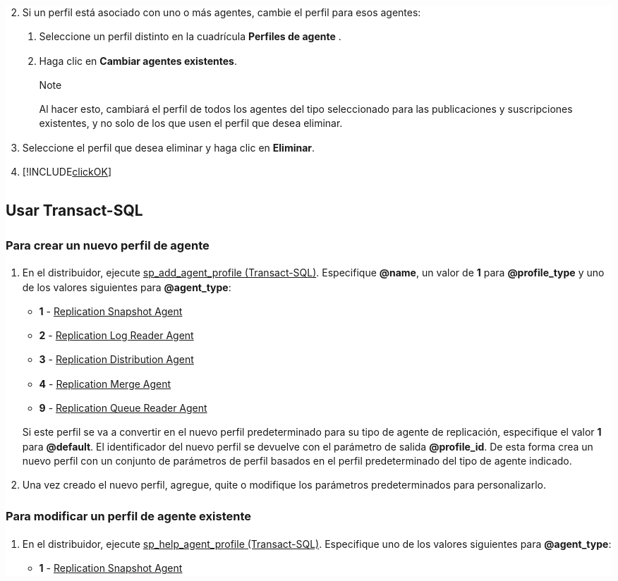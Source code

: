 2.  Si un perfil está asociado con uno o más agentes, cambie el perfil para esos agentes:  
  
    1.  Seleccione un perfil distinto en la cuadrícula **Perfiles de agente** .  
  
    2.  Haga clic en **Cambiar agentes existentes**.  
  
        > [!NOTE]  
        >  Al hacer esto, cambiará el perfil de todos los agentes del tipo seleccionado para las publicaciones y suscripciones existentes, y no solo de los que usen el perfil que desea eliminar.  
  
3.  Seleccione el perfil que desea eliminar y haga clic en **Eliminar**.  
  
4.  [!INCLUDE[clickOK](../../../includes/clickok-md.md)]  
  
##  <a name="using-transact-sql"></a><a name="TsqlProcedure"></a> Usar Transact-SQL  
  
###  <a name="to-create-a-new-agent-profile"></a><a name="Create_tsql"></a> Para crear un nuevo perfil de agente  
  
1.  En el distribuidor, ejecute [sp_add_agent_profile &#40;Transact-SQL&#41;](../../../relational-databases/system-stored-procedures/sp-add-agent-profile-transact-sql.md). Especifique **\@name**, un valor de **1** para **\@profile_type** y uno de los valores siguientes para **\@agent_type**:  
  
    -   **1** - [Replication Snapshot Agent](../../../relational-databases/replication/agents/replication-snapshot-agent.md)  
  
    -   **2** - [Replication Log Reader Agent](../../../relational-databases/replication/agents/replication-log-reader-agent.md)  
  
    -   **3** - [Replication Distribution Agent](../../../relational-databases/replication/agents/replication-distribution-agent.md)  
  
    -   **4** - [Replication Merge Agent](../../../relational-databases/replication/agents/replication-merge-agent.md)  
  
    -   **9** - [Replication Queue Reader Agent](../../../relational-databases/replication/agents/replication-queue-reader-agent.md)  
  
     Si este perfil se va a convertir en el nuevo perfil predeterminado para su tipo de agente de replicación, especifique el valor **1** para **\@default**. El identificador del nuevo perfil se devuelve con el parámetro de salida **\@profile_id**. De esta forma crea un nuevo perfil con un conjunto de parámetros de perfil basados en el perfil predeterminado del tipo de agente indicado.  
  
2.  Una vez creado el nuevo perfil, agregue, quite o modifique los parámetros predeterminados para personalizarlo.  
  
###  <a name="to-modify-an-existing-agent-profile"></a><a name="Modify_tsql"></a> Para modificar un perfil de agente existente  
  
1.  En el distribuidor, ejecute [sp_help_agent_profile &#40;Transact-SQL&#41;](../../../relational-databases/system-stored-procedures/sp-help-agent-profile-transact-sql.md). Especifique uno de los valores siguientes para **\@agent_type**:  
  
    -   **1** - [Replication Snapshot Agent](../../../relational-databases/replication/agents/replication-snapshot-agent.md)  
  
